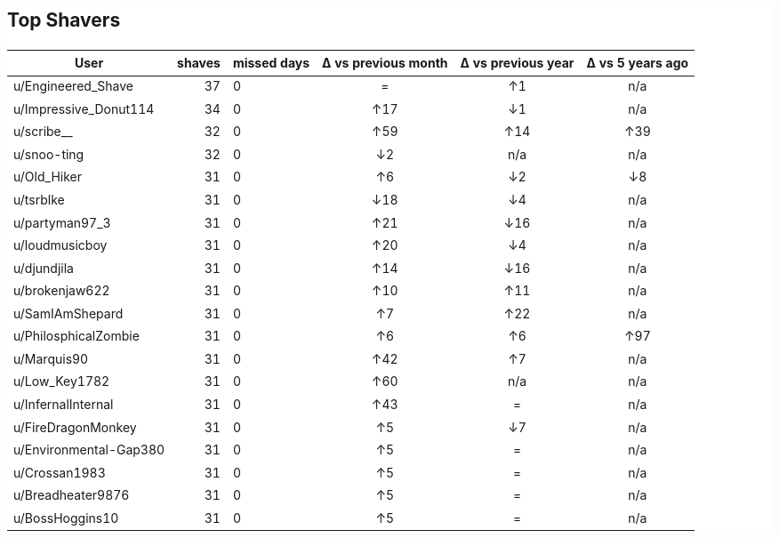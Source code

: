 ## Top Shavers

| User                   | shaves   | missed days | Δ vs previous month | Δ vs previous year | Δ vs 5 years ago |
| ---------------------- | -------: | ----------- | :-----------------: | :----------------: | :--------------: |
| u/Engineered_Shave     |       37 | 0           | =                   | ↑1                 | n/a              |
| u/Impressive_Donut114  |       34 | 0           | ↑17                 | ↓1                 | n/a              |
| u/scribe__             |       32 | 0           | ↑59                 | ↑14                | ↑39              |
| u/snoo-ting            |       32 | 0           | ↓2                  | n/a                | n/a              |
| u/Old_Hiker            |       31 | 0           | ↑6                  | ↓2                 | ↓8               |
| u/tsrblke              |       31 | 0           | ↓18                 | ↓4                 | n/a              |
| u/partyman97_3         |       31 | 0           | ↑21                 | ↓16                | n/a              |
| u/loudmusicboy         |       31 | 0           | ↑20                 | ↓4                 | n/a              |
| u/djundjila            |       31 | 0           | ↑14                 | ↓16                | n/a              |
| u/brokenjaw622         |       31 | 0           | ↑10                 | ↑11                | n/a              |
| u/SamIAmShepard        |       31 | 0           | ↑7                  | ↑22                | n/a              |
| u/PhilosphicalZombie   |       31 | 0           | ↑6                  | ↑6                 | ↑97              |
| u/Marquis90            |       31 | 0           | ↑42                 | ↑7                 | n/a              |
| u/Low_Key1782          |       31 | 0           | ↑60                 | n/a                | n/a              |
| u/InfernalInternal     |       31 | 0           | ↑43                 | =                  | n/a              |
| u/FireDragonMonkey     |       31 | 0           | ↑5                  | ↓7                 | n/a              |
| u/Environmental-Gap380 |       31 | 0           | ↑5                  | =                  | n/a              |
| u/Crossan1983          |       31 | 0           | ↑5                  | =                  | n/a              |
| u/Breadheater9876      |       31 | 0           | ↑5                  | =                  | n/a              |
| u/BossHoggins10        |       31 | 0           | ↑5                  | =                  | n/a              |

